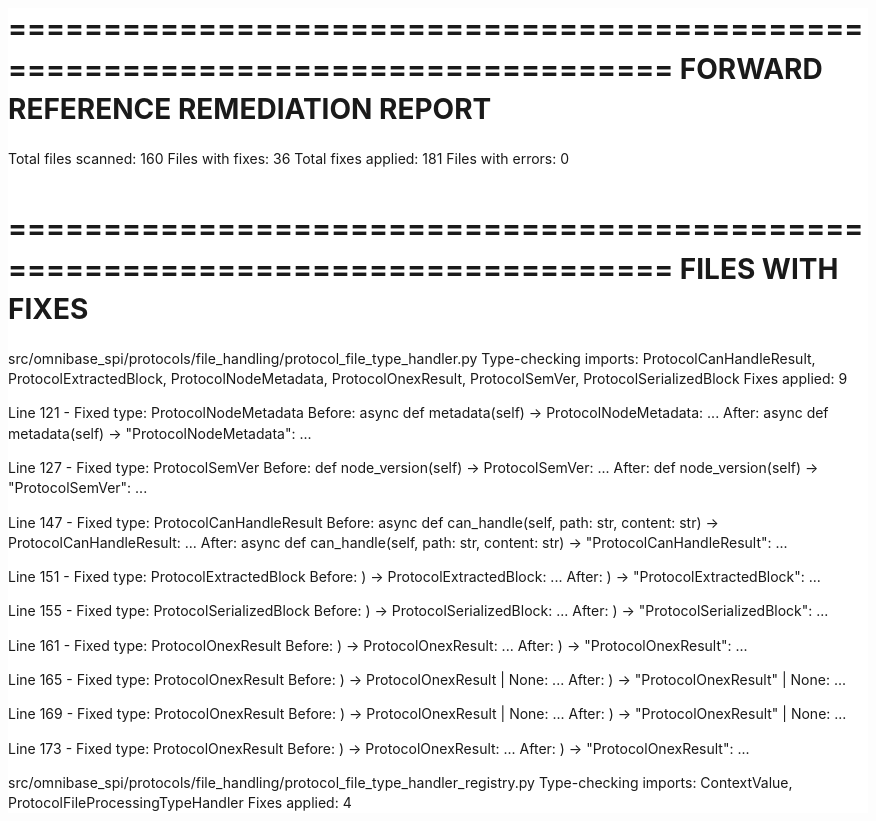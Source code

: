 ================================================================================
FORWARD REFERENCE REMEDIATION REPORT
================================================================================

Total files scanned: 160
Files with fixes: 36
Total fixes applied: 181
Files with errors: 0

================================================================================
FILES WITH FIXES
================================================================================


src/omnibase_spi/protocols/file_handling/protocol_file_type_handler.py
  Type-checking imports: ProtocolCanHandleResult, ProtocolExtractedBlock, ProtocolNodeMetadata, ProtocolOnexResult, ProtocolSemVer, ProtocolSerializedBlock
  Fixes applied: 9

  Line 121 - Fixed type: ProtocolNodeMetadata
    Before: async def metadata(self) -> ProtocolNodeMetadata: ...
    After:  async def metadata(self) -> "ProtocolNodeMetadata": ...

  Line 127 - Fixed type: ProtocolSemVer
    Before: def node_version(self) -> ProtocolSemVer: ...
    After:  def node_version(self) -> "ProtocolSemVer": ...

  Line 147 - Fixed type: ProtocolCanHandleResult
    Before: async def can_handle(self, path: str, content: str) -> ProtocolCanHandleResult: ...
    After:  async def can_handle(self, path: str, content: str) -> "ProtocolCanHandleResult": ...

  Line 151 - Fixed type: ProtocolExtractedBlock
    Before: ) -> ProtocolExtractedBlock: ...
    After:  ) -> "ProtocolExtractedBlock": ...

  Line 155 - Fixed type: ProtocolSerializedBlock
    Before: ) -> ProtocolSerializedBlock: ...
    After:  ) -> "ProtocolSerializedBlock": ...

  Line 161 - Fixed type: ProtocolOnexResult
    Before: ) -> ProtocolOnexResult: ...
    After:  ) -> "ProtocolOnexResult": ...

  Line 165 - Fixed type: ProtocolOnexResult
    Before: ) -> ProtocolOnexResult | None: ...
    After:  ) -> "ProtocolOnexResult" | None: ...

  Line 169 - Fixed type: ProtocolOnexResult
    Before: ) -> ProtocolOnexResult | None: ...
    After:  ) -> "ProtocolOnexResult" | None: ...

  Line 173 - Fixed type: ProtocolOnexResult
    Before: ) -> ProtocolOnexResult: ...
    After:  ) -> "ProtocolOnexResult": ...

src/omnibase_spi/protocols/file_handling/protocol_file_type_handler_registry.py
  Type-checking imports: ContextValue, ProtocolFileProcessingTypeHandler
  Fixes applied: 4
